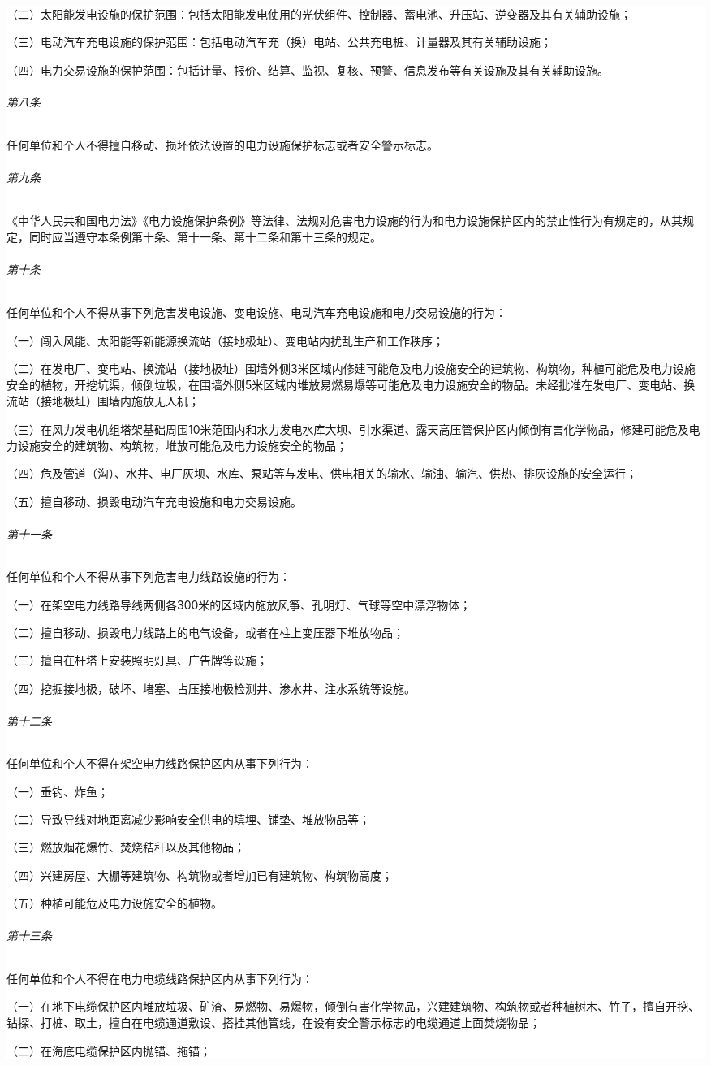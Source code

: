 （二）太阳能发电设施的保护范围：包括太阳能发电使用的光伏组件、控制器、蓄电池、升压站、逆变器及其有关辅助设施；

（三）电动汽车充电设施的保护范围：包括电动汽车充（换）电站、公共充电桩、计量器及其有关辅助设施；

（四）电力交易设施的保护范围：包括计量、报价、结算、监视、复核、预警、信息发布等有关设施及其有关辅助设施。

###### 第八条

任何单位和个人不得擅自移动、损坏依法设置的电力设施保护标志或者安全警示标志。

###### 第九条

《中华人民共和国电力法》《电力设施保护条例》等法律、法规对危害电力设施的行为和电力设施保护区内的禁止性行为有规定的，从其规定，同时应当遵守本条例第十条、第十一条、第十二条和第十三条的规定。

###### 第十条

任何单位和个人不得从事下列危害发电设施、变电设施、电动汽车充电设施和电力交易设施的行为：

（一）闯入风能、太阳能等新能源换流站（接地极址）、变电站内扰乱生产和工作秩序；

（二）在发电厂、变电站、换流站（接地极址）围墙外侧3米区域内修建可能危及电力设施安全的建筑物、构筑物，种植可能危及电力设施安全的植物，开挖坑渠，倾倒垃圾，在围墙外侧5米区域内堆放易燃易爆等可能危及电力设施安全的物品。未经批准在发电厂、变电站、换流站（接地极址）围墙内施放无人机；

（三）在风力发电机组塔架基础周围10米范围内和水力发电水库大坝、引水渠道、露天高压管保护区内倾倒有害化学物品，修建可能危及电力设施安全的建筑物、构筑物，堆放可能危及电力设施安全的物品；

（四）危及管道（沟）、水井、电厂灰坝、水库、泵站等与发电、供电相关的输水、输油、输汽、供热、排灰设施的安全运行；

（五）擅自移动、损毁电动汽车充电设施和电力交易设施。

###### 第十一条

任何单位和个人不得从事下列危害电力线路设施的行为：

（一）在架空电力线路导线两侧各300米的区域内施放风筝、孔明灯、气球等空中漂浮物体；

（二）擅自移动、损毁电力线路上的电气设备，或者在柱上变压器下堆放物品；

（三）擅自在杆塔上安装照明灯具、广告牌等设施；

（四）挖掘接地极，破坏、堵塞、占压接地极检测井、渗水井、注水系统等设施。

###### 第十二条

任何单位和个人不得在架空电力线路保护区内从事下列行为：

（一）垂钓、炸鱼；

（二）导致导线对地距离减少影响安全供电的填埋、铺垫、堆放物品等；

（三）燃放烟花爆竹、焚烧秸秆以及其他物品；

（四）兴建房屋、大棚等建筑物、构筑物或者增加已有建筑物、构筑物高度；

（五）种植可能危及电力设施安全的植物。

###### 第十三条

任何单位和个人不得在电力电缆线路保护区内从事下列行为：

（一）在地下电缆保护区内堆放垃圾、矿渣、易燃物、易爆物，倾倒有害化学物品，兴建建筑物、构筑物或者种植树木、竹子，擅自开挖、钻探、打桩、取土，擅自在电缆通道敷设、搭挂其他管线，在设有安全警示标志的电缆通道上面焚烧物品；

（二）在海底电缆保护区内抛锚、拖锚；
